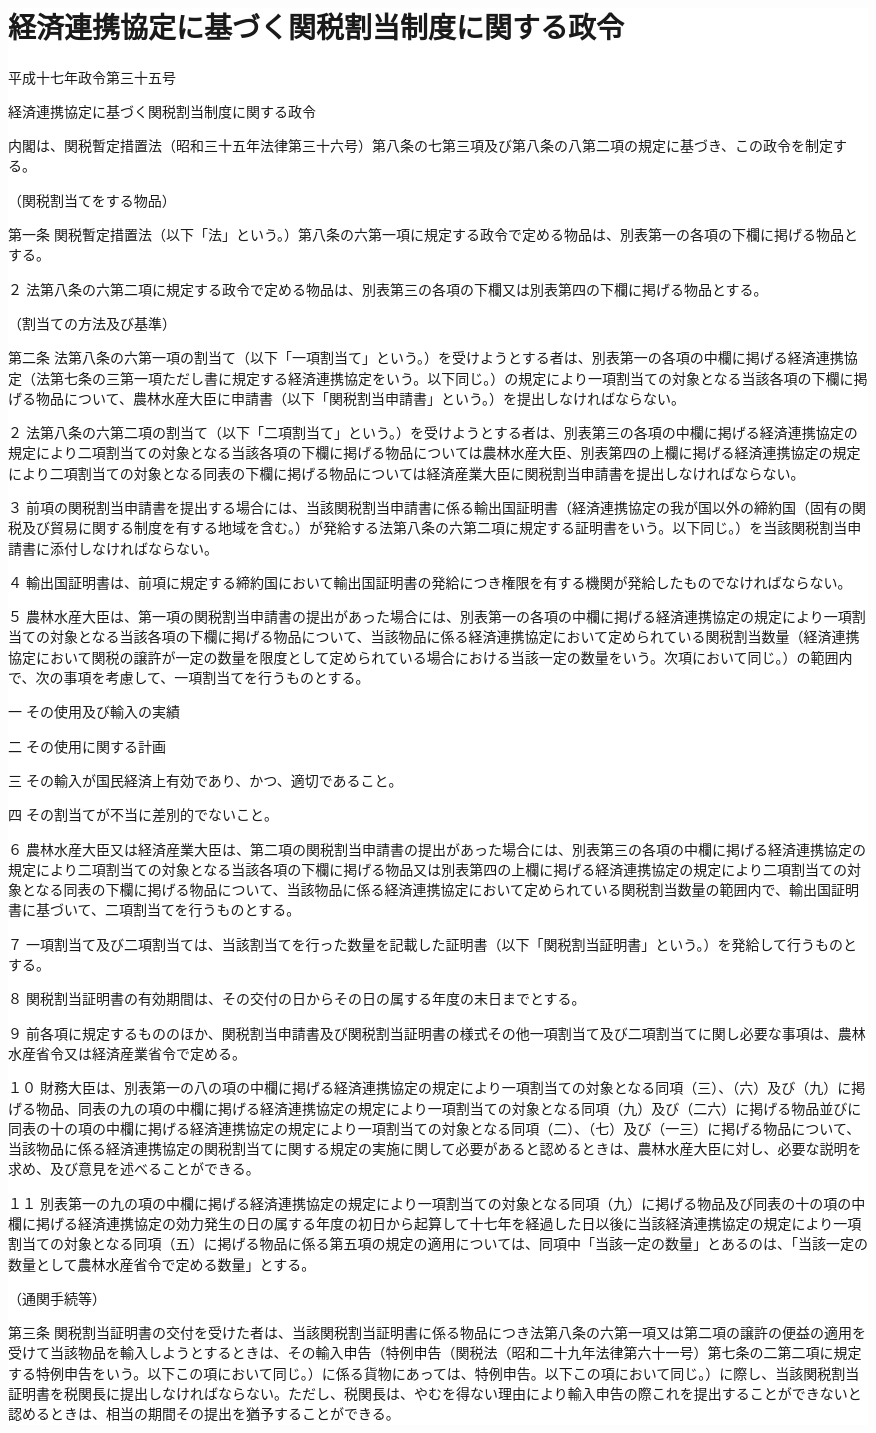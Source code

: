 # 経済連携協定に基づく関税割当制度に関する政令

平成十七年政令第三十五号

経済連携協定に基づく関税割当制度に関する政令

内閣は、関税暫定措置法（昭和三十五年法律第三十六号）第八条の七第三項及び第八条の八第二項の規定に基づき、この政令を制定する。

（関税割当てをする物品）

第一条 関税暫定措置法（以下「法」という。）第八条の六第一項に規定する政令で定める物品は、別表第一の各項の下欄に掲げる物品とする。

２ 法第八条の六第二項に規定する政令で定める物品は、別表第三の各項の下欄又は別表第四の下欄に掲げる物品とする。

（割当ての方法及び基準）

第二条 法第八条の六第一項の割当て（以下「一項割当て」という。）を受けようとする者は、別表第一の各項の中欄に掲げる経済連携協定（法第七条の三第一項ただし書に規定する経済連携協定をいう。以下同じ。）の規定により一項割当ての対象となる当該各項の下欄に掲げる物品について、農林水産大臣に申請書（以下「関税割当申請書」という。）を提出しなければならない。

２ 法第八条の六第二項の割当て（以下「二項割当て」という。）を受けようとする者は、別表第三の各項の中欄に掲げる経済連携協定の規定により二項割当ての対象となる当該各項の下欄に掲げる物品については農林水産大臣、別表第四の上欄に掲げる経済連携協定の規定により二項割当ての対象となる同表の下欄に掲げる物品については経済産業大臣に関税割当申請書を提出しなければならない。

３ 前項の関税割当申請書を提出する場合には、当該関税割当申請書に係る輸出国証明書（経済連携協定の我が国以外の締約国（固有の関税及び貿易に関する制度を有する地域を含む。）が発給する法第八条の六第二項に規定する証明書をいう。以下同じ。）を当該関税割当申請書に添付しなければならない。

４ 輸出国証明書は、前項に規定する締約国において輸出国証明書の発給につき権限を有する機関が発給したものでなければならない。

５ 農林水産大臣は、第一項の関税割当申請書の提出があった場合には、別表第一の各項の中欄に掲げる経済連携協定の規定により一項割当ての対象となる当該各項の下欄に掲げる物品について、当該物品に係る経済連携協定において定められている関税割当数量（経済連携協定において関税の譲許が一定の数量を限度として定められている場合における当該一定の数量をいう。次項において同じ。）の範囲内で、次の事項を考慮して、一項割当てを行うものとする。

一 その使用及び輸入の実績

二 その使用に関する計画

三 その輸入が国民経済上有効であり、かつ、適切であること。

四 その割当てが不当に差別的でないこと。

６ 農林水産大臣又は経済産業大臣は、第二項の関税割当申請書の提出があった場合には、別表第三の各項の中欄に掲げる経済連携協定の規定により二項割当ての対象となる当該各項の下欄に掲げる物品又は別表第四の上欄に掲げる経済連携協定の規定により二項割当ての対象となる同表の下欄に掲げる物品について、当該物品に係る経済連携協定において定められている関税割当数量の範囲内で、輸出国証明書に基づいて、二項割当てを行うものとする。

７ 一項割当て及び二項割当ては、当該割当てを行った数量を記載した証明書（以下「関税割当証明書」という。）を発給して行うものとする。

８ 関税割当証明書の有効期間は、その交付の日からその日の属する年度の末日までとする。

９ 前各項に規定するもののほか、関税割当申請書及び関税割当証明書の様式その他一項割当て及び二項割当てに関し必要な事項は、農林水産省令又は経済産業省令で定める。

１０ 財務大臣は、別表第一の八の項の中欄に掲げる経済連携協定の規定により一項割当ての対象となる同項（三）、（六）及び（九）に掲げる物品、同表の九の項の中欄に掲げる経済連携協定の規定により一項割当ての対象となる同項（九）及び（二六）に掲げる物品並びに同表の十の項の中欄に掲げる経済連携協定の規定により一項割当ての対象となる同項（二）、（七）及び（一三）に掲げる物品について、当該物品に係る経済連携協定の関税割当てに関する規定の実施に関して必要があると認めるときは、農林水産大臣に対し、必要な説明を求め、及び意見を述べることができる。

１１ 別表第一の九の項の中欄に掲げる経済連携協定の規定により一項割当ての対象となる同項（九）に掲げる物品及び同表の十の項の中欄に掲げる経済連携協定の効力発生の日の属する年度の初日から起算して十七年を経過した日以後に当該経済連携協定の規定により一項割当ての対象となる同項（五）に掲げる物品に係る第五項の規定の適用については、同項中「当該一定の数量」とあるのは、「当該一定の数量として農林水産省令で定める数量」とする。

（通関手続等）

第三条 関税割当証明書の交付を受けた者は、当該関税割当証明書に係る物品につき法第八条の六第一項又は第二項の譲許の便益の適用を受けて当該物品を輸入しようとするときは、その輸入申告（特例申告（関税法（昭和二十九年法律第六十一号）第七条の二第二項に規定する特例申告をいう。以下この項において同じ。）に係る貨物にあっては、特例申告。以下この項において同じ。）に際し、当該関税割当証明書を税関長に提出しなければならない。ただし、税関長は、やむを得ない理由により輸入申告の際これを提出することができないと認めるときは、相当の期間その提出を猶予することができる。
